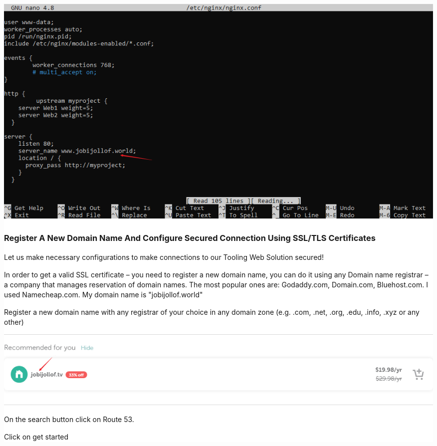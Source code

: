 ![config](./images/config.png)




### Register A New Domain Name And Configure Secured Connection Using SSL/TLS Certificates

Let us make necessary configurations to make connections to our Tooling Web Solution secured!

In order to get a valid SSL certificate – you need to register a new domain name, you can do it using any Domain name registrar – a company that manages reservation of domain names. The most popular ones are: Godaddy.com, Domain.com, Bluehost.com. I used Namecheap.com. My domain name is "jobijollof.world"

Register a new domain name with any registrar of your choice in any domain zone (e.g. .com, .net, .org, .edu, .info, .xyz or any other)

![domain](./images/domain-name.png)

On the search button click on Route 53.

Click on get started
